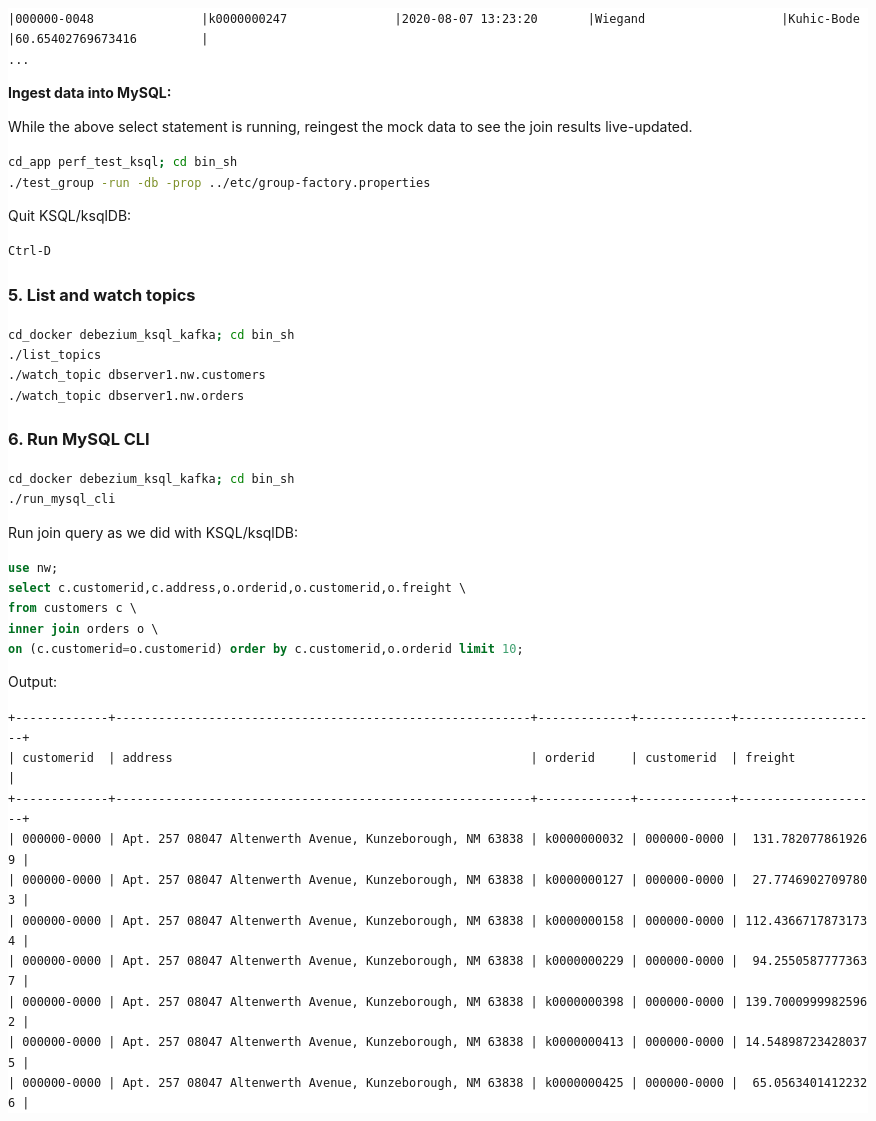 ```console
|000000-0048               |k0000000247               |2020-08-07 13:23:20       |Wiegand                   |Kuhic-Bode                |60.65402769673416         |
...
```

**Ingest data into MySQL:**

While the above select statement is running, reingest the mock data to see the join results live-updated.

```bash
cd_app perf_test_ksql; cd bin_sh
./test_group -run -db -prop ../etc/group-factory.properties
```

Quit KSQL/ksqlDB:

```
Ctrl-D
```

### 5. List and watch topics

```bash
cd_docker debezium_ksql_kafka; cd bin_sh
./list_topics
./watch_topic dbserver1.nw.customers
./watch_topic dbserver1.nw.orders
```

### 6. Run MySQL CLI

```bash
cd_docker debezium_ksql_kafka; cd bin_sh
./run_mysql_cli
```

Run join query as we did with KSQL/ksqlDB:

```sql
use nw;
select c.customerid,c.address,o.orderid,o.customerid,o.freight \
from customers c \
inner join orders o \
on (c.customerid=o.customerid) order by c.customerid,o.orderid limit 10;
```

Output:

```console
+-------------+----------------------------------------------------------+-------------+-------------+--------------------+
| customerid  | address                                                  | orderid     | customerid  | freight            |
+-------------+----------------------------------------------------------+-------------+-------------+--------------------+
| 000000-0000 | Apt. 257 08047 Altenwerth Avenue, Kunzeborough, NM 63838 | k0000000032 | 000000-0000 |  131.7820778619269 |
| 000000-0000 | Apt. 257 08047 Altenwerth Avenue, Kunzeborough, NM 63838 | k0000000127 | 000000-0000 |  27.77469027097803 |
| 000000-0000 | Apt. 257 08047 Altenwerth Avenue, Kunzeborough, NM 63838 | k0000000158 | 000000-0000 | 112.43667178731734 |
| 000000-0000 | Apt. 257 08047 Altenwerth Avenue, Kunzeborough, NM 63838 | k0000000229 | 000000-0000 |  94.25505877773637 |
| 000000-0000 | Apt. 257 08047 Altenwerth Avenue, Kunzeborough, NM 63838 | k0000000398 | 000000-0000 | 139.70009999825962 |
| 000000-0000 | Apt. 257 08047 Altenwerth Avenue, Kunzeborough, NM 63838 | k0000000413 | 000000-0000 | 14.548987234280375 |
| 000000-0000 | Apt. 257 08047 Altenwerth Avenue, Kunzeborough, NM 63838 | k0000000425 | 000000-0000 |  65.05634014122326 |
```
